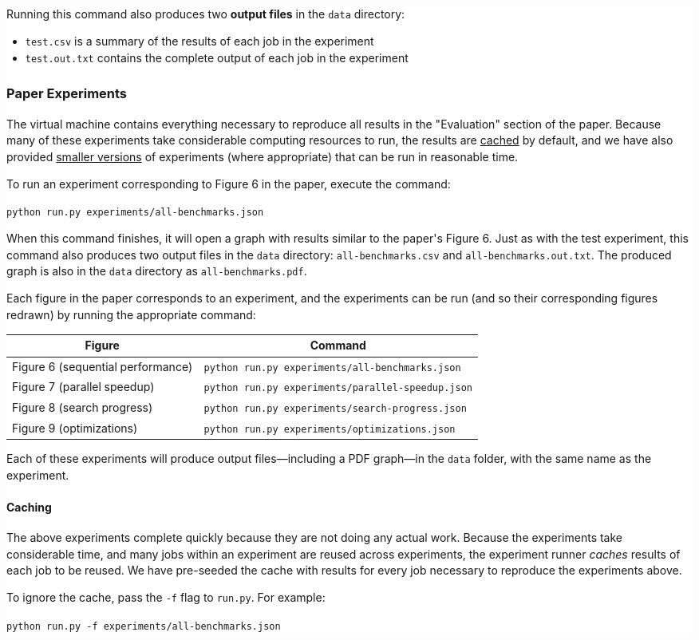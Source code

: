 Running this command also produces two **output files** in the `data` directory:

* `test.csv` is a summary of the results of each job in the experiment
* `test.out.txt` contains the complete output of each job in the experiment

### Paper Experiments

The virtual machine contains everything necessary to reproduce all results in the "Evaluation" section of the paper.
Because many of these experiments take considerable computing resources to run, 
the results are [cached](#caching) by default,
and we have also provided [smaller versions](#smaller-experiments) of experiments (where appropriate) that can be run in reasonable time.

To run an experiment corresponding to Figure 6 in the paper,
execute the command:

```
python run.py experiments/all-benchmarks.json
```

When this command finishes,
it will open a graph with results similar to the paper's Figure 6.
Just as with the test experiment, 
this command also produces two output files in the `data` directory:
`all-benchmarks.csv` and `all-benchmarks.out.txt`.
The produced graph is also in the `data` directory as `all-benchmarks.pdf`.

Each figure in the paper corresponds to an experiment,
and the experiments can be run (and so their corresponding figures redrawn) by running the appropriate command:

Figure   | Command
---------|--------
Figure 6 (sequential performance) | `python run.py experiments/all-benchmarks.json`
Figure 7 (parallel speedup) | `python run.py experiments/parallel-speedup.json`
Figure 8 (search progress) | `python run.py experiments/search-progress.json`
Figure 9 (optimizations) | `python run.py experiments/optimizations.json`

Each of these experiments will produce output files—including a PDF graph—in the `data` folder, with the same name as the experiment.

#### Caching

The above experiments complete quickly because they are not doing any actual work.
Because the experiments take considerable time,
and many jobs within an experiment are reused across experiments,
the experiment runner *caches* results of each job to be reused.
We have pre-seeded the cache with results for every job necessary to reproduce the experiments above.

To ignore the cache, pass the `-f` flag to `run.py`.
For example:

```
python run.py -f experiments/all-benchmarks.json
```
